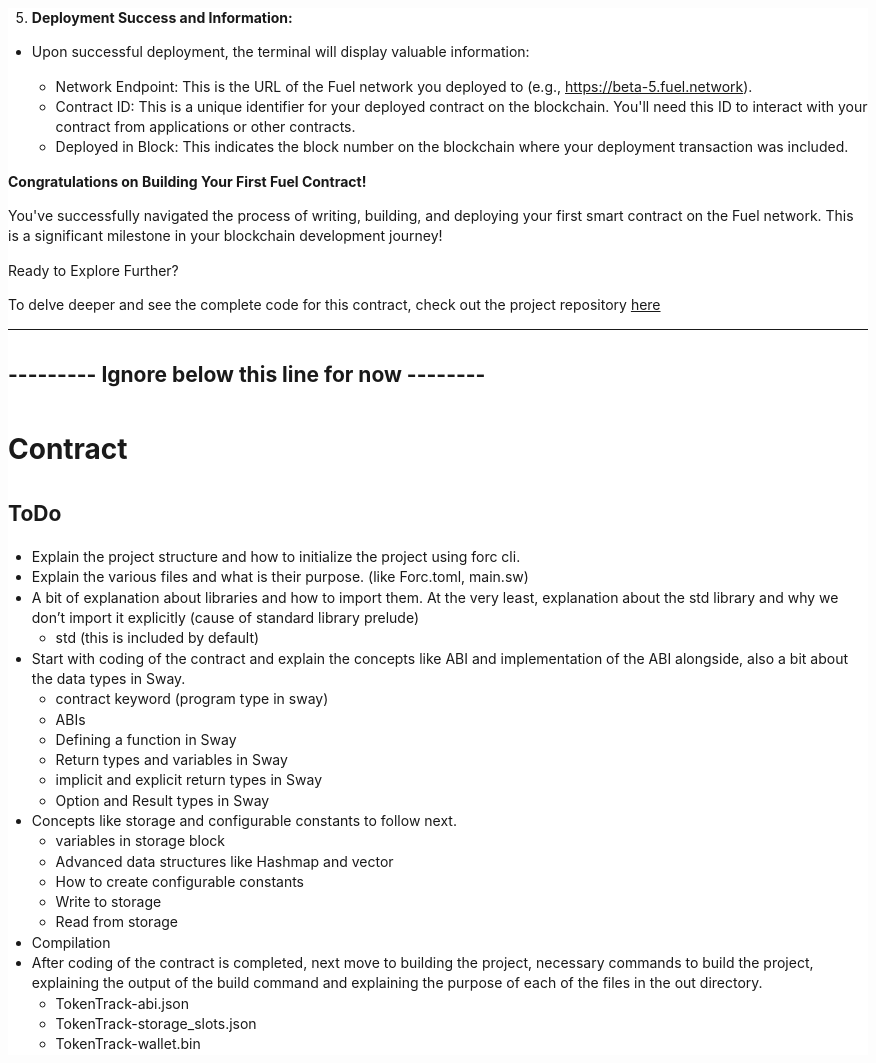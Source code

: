 5. **Deployment Success and Information:**

- Upon successful deployment, the terminal will display valuable information:

  - Network Endpoint: This is the URL of the Fuel network you deployed to (e.g., https://beta-5.fuel.network).
  - Contract ID: This is a unique identifier for your deployed contract on the blockchain. You'll need this ID to interact with your contract from applications or other contracts.
  - Deployed in Block: This indicates the block number on the blockchain where your deployment transaction was included.

**Congratulations on Building Your First Fuel Contract!**

You've successfully navigated the process of writing, building, and deploying your first smart contract on the Fuel network. This is a significant milestone in your blockchain development journey!

Ready to Explore Further?

To delve deeper and see the complete code for this contract, check out the project repository [here](https://github.com/RobinNagpal/fuels-token-example-code)

-----
--------- Ignore below this line for now --------
-----

# Contract

## ToDo

- Explain the project structure and how to initialize the project using forc cli.
- Explain the various files and what is their purpose. (like Forc.toml, main.sw)
- A bit of explanation about libraries and how to import them. At the very least, explanation about the std library and why we don’t import it explicitly (cause of standard library prelude)
  - std (this is included by default)
- Start with coding of the contract and explain the concepts like ABI and implementation of the ABI alongside, also a bit about the data types in Sway.
  - contract keyword (program type in sway)
  - ABIs
  - Defining a function in Sway
  - Return types and variables in Sway
  - implicit and explicit return types in Sway
  - Option and Result types in Sway
- Concepts like storage and configurable constants to follow next.
  - variables in storage block
  - Advanced data structures like Hashmap and vector
  - How to create configurable constants
  - Write to storage
  - Read from storage
- Compilation
- After coding of the contract is completed, next move to building the project, necessary commands to build the project, explaining the output of the build command and explaining the purpose of each of the files in the out directory.
  - TokenTrack-abi.json
  - TokenTrack-storage_slots.json
  - TokenTrack-wallet.bin
